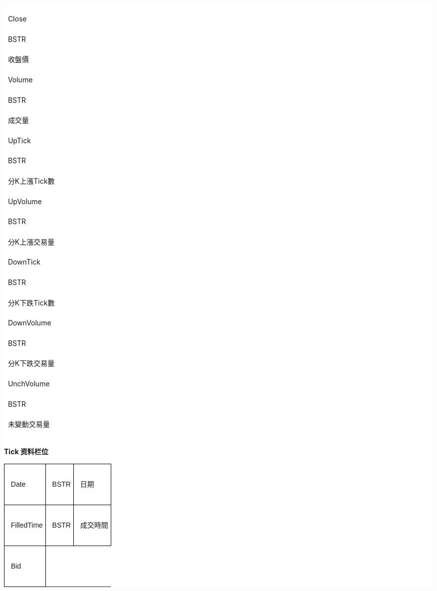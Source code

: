   <tr>
    <td class="tg-0lax"><br>&nbsp;&nbsp;Close<br>&nbsp;&nbsp;</td>
    <td class="tg-0lax"><br>&nbsp;&nbsp;BSTR<br>&nbsp;&nbsp;</td>
    <td class="tg-0lax"><br>&nbsp;&nbsp;收盤價<br>&nbsp;&nbsp;</td>
  </tr>
  <tr>
    <td class="tg-0lax"><br>&nbsp;&nbsp;Volume<br>&nbsp;&nbsp;</td>
    <td class="tg-0lax"><br>&nbsp;&nbsp;BSTR<br>&nbsp;&nbsp;</td>
    <td class="tg-0lax"><br>&nbsp;&nbsp;成交量<br>&nbsp;&nbsp;</td>
  </tr>
  <tr>
    <td class="tg-0lax"><br>&nbsp;&nbsp;UpTick<br>&nbsp;&nbsp;</td>
    <td class="tg-0lax"><br>&nbsp;&nbsp;BSTR<br>&nbsp;&nbsp;</td>
    <td class="tg-0lax"><br>&nbsp;&nbsp;分K上漲Tick數<br>&nbsp;&nbsp;</td>
  </tr>
  <tr>
    <td class="tg-0lax"><br>&nbsp;&nbsp;UpVolume<br>&nbsp;&nbsp;</td>
    <td class="tg-0lax"><br>&nbsp;&nbsp;BSTR<br>&nbsp;&nbsp;</td>
    <td class="tg-0lax"><br>&nbsp;&nbsp;分K上漲交易量<br>&nbsp;&nbsp;</td>
  </tr>
  <tr>
    <td class="tg-0lax"><br>&nbsp;&nbsp;DownTick<br>&nbsp;&nbsp;</td>
    <td class="tg-0lax"><br>&nbsp;&nbsp;BSTR<br>&nbsp;&nbsp;</td>
    <td class="tg-0lax"><br>&nbsp;&nbsp;分K下跌Tick數<br>&nbsp;&nbsp;</td>
  </tr>
  <tr>
    <td class="tg-0lax"><br>&nbsp;&nbsp;DownVolume<br>&nbsp;&nbsp;</td>
    <td class="tg-0lax"><br>&nbsp;&nbsp;BSTR<br>&nbsp;&nbsp;</td>
    <td class="tg-0lax"><br>&nbsp;&nbsp;分K下跌交易量<br>&nbsp;&nbsp;</td>
  </tr>
  <tr>
    <td class="tg-0lax"><br>&nbsp;&nbsp;UnchVolume<br>&nbsp;&nbsp;</td>
    <td class="tg-0lax"><br>&nbsp;&nbsp;BSTR<br>&nbsp;&nbsp;</td>
    <td class="tg-0lax"><br>&nbsp;&nbsp;未變動交易量<br>&nbsp;&nbsp;</td>
  </tr>
</table>
</CENTER>

<br>

**Tick 资料栏位**

<center>
<style type="text/css">
.tg  {border-collapse:collapse;border-spacing:0;}
.tg td{font-family:Arial, sans-serif;font-size:14px;padding:10px 5px;border-style:solid;border-width:1px;overflow:hidden;word-break:normal;border-color:black;}
.tg th{font-family:Arial, sans-serif;font-size:14px;font-weight:normal;padding:10px 5px;border-style:solid;border-width:1px;overflow:hidden;word-break:normal;border-color:black;}
.tg .tg-cly1{text-align:left;vertical-align:middle}
.tg .tg-0lax{text-align:left;vertical-align:top}
</style>
<table class="tg">
  <tr>
    <th class="tg-cly1"><br>&nbsp;&nbsp;Date<br>&nbsp;&nbsp;</th>
    <th class="tg-cly1"><br>&nbsp;&nbsp;BSTR<br>&nbsp;&nbsp;</th>
    <th class="tg-cly1"><br>&nbsp;&nbsp;日期<br>&nbsp;&nbsp;</th>
  </tr>
  <tr>
    <td class="tg-cly1"><br>&nbsp;&nbsp;FilledTime<br>&nbsp;&nbsp;</td>
    <td class="tg-cly1"><br>&nbsp;&nbsp;BSTR<br>&nbsp;&nbsp;</td>
    <td class="tg-cly1"><br>&nbsp;&nbsp;成交時間<br>&nbsp;&nbsp;</td>
  </tr>
  <tr>
    <td class="tg-cly1"><br>&nbsp;&nbsp;Bid<br>&nbsp;&nbsp;</td>
